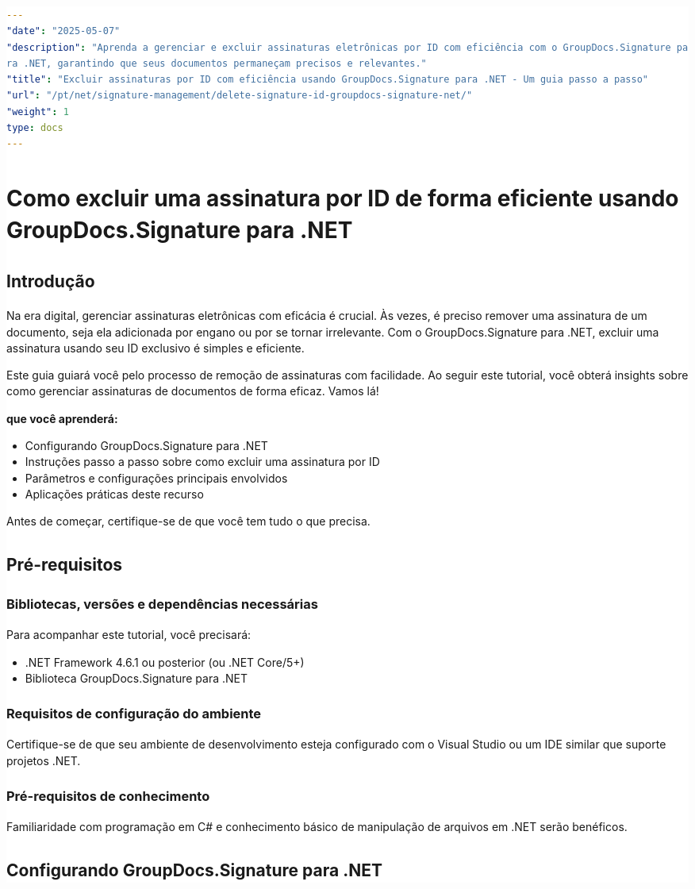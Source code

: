 ```yaml
---
"date": "2025-05-07"
"description": "Aprenda a gerenciar e excluir assinaturas eletrônicas por ID com eficiência com o GroupDocs.Signature para .NET, garantindo que seus documentos permaneçam precisos e relevantes."
"title": "Excluir assinaturas por ID com eficiência usando GroupDocs.Signature para .NET - Um guia passo a passo"
"url": "/pt/net/signature-management/delete-signature-id-groupdocs-signature-net/"
"weight": 1
type: docs
---
```

# Como excluir uma assinatura por ID de forma eficiente usando GroupDocs.Signature para .NET

## Introdução

Na era digital, gerenciar assinaturas eletrônicas com eficácia é crucial. Às vezes, é preciso remover uma assinatura de um documento, seja ela adicionada por engano ou por se tornar irrelevante. Com o GroupDocs.Signature para .NET, excluir uma assinatura usando seu ID exclusivo é simples e eficiente.

Este guia guiará você pelo processo de remoção de assinaturas com facilidade. Ao seguir este tutorial, você obterá insights sobre como gerenciar assinaturas de documentos de forma eficaz. Vamos lá!

**que você aprenderá:**
- Configurando GroupDocs.Signature para .NET
- Instruções passo a passo sobre como excluir uma assinatura por ID
- Parâmetros e configurações principais envolvidos
- Aplicações práticas deste recurso

Antes de começar, certifique-se de que você tem tudo o que precisa.

## Pré-requisitos

### Bibliotecas, versões e dependências necessárias
Para acompanhar este tutorial, você precisará:
- .NET Framework 4.6.1 ou posterior (ou .NET Core/5+)
- Biblioteca GroupDocs.Signature para .NET

### Requisitos de configuração do ambiente
Certifique-se de que seu ambiente de desenvolvimento esteja configurado com o Visual Studio ou um IDE similar que suporte projetos .NET.

### Pré-requisitos de conhecimento
Familiaridade com programação em C# e conhecimento básico de manipulação de arquivos em .NET serão benéficos.

## Configurando GroupDocs.Signature para .NET
